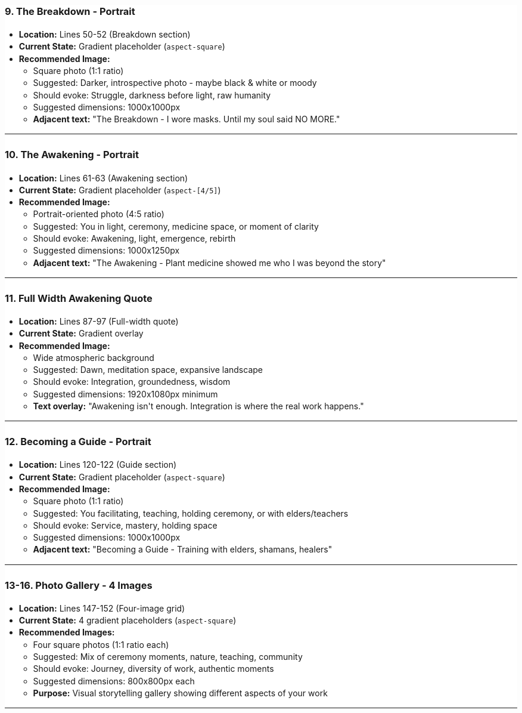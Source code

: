 
### 9. **The Breakdown - Portrait**
- **Location:** Lines 50-52 (Breakdown section)
- **Current State:** Gradient placeholder (`aspect-square`)
- **Recommended Image:**
  - Square photo (1:1 ratio)
  - Suggested: Darker, introspective photo - maybe black & white or moody
  - Should evoke: Struggle, darkness before light, raw humanity
  - Suggested dimensions: 1000x1000px
  - **Adjacent text:** "The Breakdown - I wore masks. Until my soul said NO MORE."

---

### 10. **The Awakening - Portrait**
- **Location:** Lines 61-63 (Awakening section)
- **Current State:** Gradient placeholder (`aspect-[4/5]`)
- **Recommended Image:**
  - Portrait-oriented photo (4:5 ratio)
  - Suggested: You in light, ceremony, medicine space, or moment of clarity
  - Should evoke: Awakening, light, emergence, rebirth
  - Suggested dimensions: 1000x1250px
  - **Adjacent text:** "The Awakening - Plant medicine showed me who I was beyond the story"

---

### 11. **Full Width Awakening Quote**
- **Location:** Lines 87-97 (Full-width quote)
- **Current State:** Gradient overlay
- **Recommended Image:**
  - Wide atmospheric background
  - Suggested: Dawn, meditation space, expansive landscape
  - Should evoke: Integration, groundedness, wisdom
  - Suggested dimensions: 1920x1080px minimum
  - **Text overlay:** "Awakening isn't enough. Integration is where the real work happens."

---

### 12. **Becoming a Guide - Portrait**
- **Location:** Lines 120-122 (Guide section)
- **Current State:** Gradient placeholder (`aspect-square`)
- **Recommended Image:**
  - Square photo (1:1 ratio)
  - Suggested: You facilitating, teaching, holding ceremony, or with elders/teachers
  - Should evoke: Service, mastery, holding space
  - Suggested dimensions: 1000x1000px
  - **Adjacent text:** "Becoming a Guide - Training with elders, shamans, healers"

---

### 13-16. **Photo Gallery - 4 Images**
- **Location:** Lines 147-152 (Four-image grid)
- **Current State:** 4 gradient placeholders (`aspect-square`)
- **Recommended Images:**
  - Four square photos (1:1 ratio each)
  - Suggested: Mix of ceremony moments, nature, teaching, community
  - Should evoke: Journey, diversity of work, authentic moments
  - Suggested dimensions: 800x800px each
  - **Purpose:** Visual storytelling gallery showing different aspects of your work

---